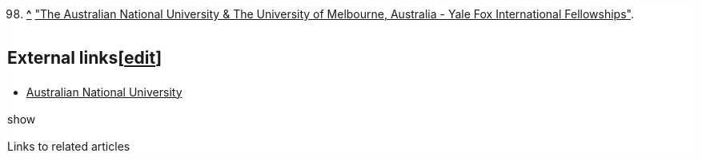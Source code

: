 98. **[^](#cite_ref-98 "Jump up")** ["The Australian National University & The University of Melbourne, Australia - Yale Fox International Fellowships"](http://foxfellowship.yale.edu/australian-national-university-university-melbourne-australia).

## <a id="External_links"></a>External links\[[edit](https://en.wikipedia.org/w/index.php?title=Australian_National_University&action=edit&section=27 "Edit section: External links")\]

*   [Australian National University](http://www.anu.edu.au/)

show

Links to related articles